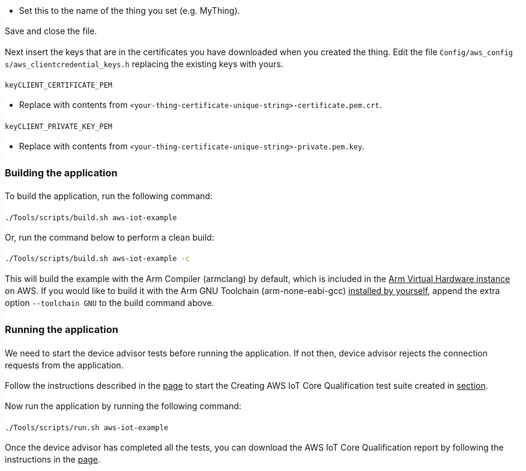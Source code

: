 * Set this to the name of the thing you set (e.g. MyThing).

Save and close the file.


Next insert the keys that are in the certificates you have downloaded when you
created the thing. Edit the file
`Config/aws_configs/aws_clientcredential_keys.h` replacing the existing keys
with yours.

`keyCLIENT_CERTIFICATE_PEM`

* Replace with contents from
  `<your-thing-certificate-unique-string>-certificate.pem.crt`.

`keyCLIENT_PRIVATE_KEY_PEM`

* Replace with contents from
  `<your-thing-certificate-unique-string>-private.pem.key`.

### Building the application

To build the application, run the following command:

```bash
./Tools/scripts/build.sh aws-iot-example
```

Or, run the command below to perform a clean build:

```bash
./Tools/scripts/build.sh aws-iot-example -c
```

This will build the example with the Arm Compiler (armclang) by default, which is
included in the [Arm Virtual Hardware instance](./setting-up-arm-virtual-hardware.md)
on AWS. If you would like to build it with the Arm GNU Toolchain (arm-none-eabi-gcc)
[installed by yourself](./development-environment.md), append the extra option
`--toolchain GNU` to the build command above.

### Running the application

We need to start the device advisor tests before running the application. If
not then, device advisor rejects the connection requests from the application.

Follow the instructions described in the [page](https://docs.aws.amazon.com/iot/latest/developerguide/device-advisor-console-tutorial.html#device-advisor-console-run-test-suite)
to start the Creating AWS IoT Core Qualification test suite created in [section](#creating-aws-iot-core-qualification-test-suite).

Now run the application by running the following command:

```bash
./Tools/scripts/run.sh aws-iot-example
```

Once the device advisor has completed all the tests, you can download the AWS
IoT Core Qualification report by following the instructions in the [page](https://docs.aws.amazon.com/iot/latest/developerguide/device-advisor-console-tutorial.html#device-advisor-console-qualification-report).
